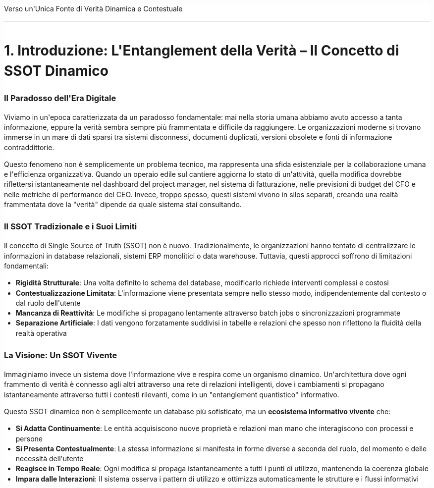  Verso un'Unica Fonte di Verità Dinamica e Contestuale

---

# 1. Introduzione: L'Entanglement della Verità – Il Concetto di SSOT Dinamico

### Il Paradosso dell'Era Digitale

Viviamo in un'epoca caratterizzata da un paradosso fondamentale: mai nella storia umana abbiamo avuto accesso a tanta informazione, eppure la verità sembra sempre più frammentata e difficile da raggiungere. Le organizzazioni moderne si trovano immerse in un mare di dati sparsi tra sistemi disconnessi, documenti duplicati, versioni obsolete e fonti di informazione contraddittorie.

Questo fenomeno non è semplicemente un problema tecnico, ma rappresenta una sfida esistenziale per la collaborazione umana e l'efficienza organizzativa. Quando un operaio edile sul cantiere aggiorna lo stato di un'attività, quella modifica dovrebbe riflettersi istantaneamente nel dashboard del project manager, nel sistema di fatturazione, nelle previsioni di budget del CFO e nelle metriche di performance del CEO. Invece, troppo spesso, questi sistemi vivono in silos separati, creando una realtà frammentata dove la "verità" dipende da quale sistema stai consultando.

### Il SSOT Tradizionale e i Suoi Limiti

Il concetto di Single Source of Truth (SSOT) non è nuovo. Tradizionalmente, le organizzazioni hanno tentato di centralizzare le informazioni in database relazionali, sistemi ERP monolitici o data warehouse. Tuttavia, questi approcci soffrono di limitazioni fondamentali:

- **Rigidità Strutturale**: Una volta definito lo schema del database, modificarlo richiede interventi complessi e costosi
- **Contestualizzazione Limitata**: L'informazione viene presentata sempre nello stesso modo, indipendentemente dal contesto o dal ruolo dell'utente
- **Mancanza di Reattività**: Le modifiche si propagano lentamente attraverso batch jobs o sincronizzazioni programmate
- **Separazione Artificiale**: I dati vengono forzatamente suddivisi in tabelle e relazioni che spesso non riflettono la fluidità della realtà operativa

### La Visione: Un SSOT Vivente

Immaginiamo invece un sistema dove l'informazione vive e respira come un organismo dinamico. Un'architettura dove ogni frammento di verità è connesso agli altri attraverso una rete di relazioni intelligenti, dove i cambiamenti si propagano istantaneamente attraverso tutti i contesti rilevanti, come in un "entanglement quantistico" informativo.

Questo SSOT dinamico non è semplicemente un database più sofisticato, ma un **ecosistema informativo vivente** che:

- **Si Adatta Continuamente**: Le entità acquisiscono nuove proprietà e relazioni man mano che interagiscono con processi e persone
- **Si Presenta Contestualmente**: La stessa informazione si manifesta in forme diverse a seconda del ruolo, del momento e delle necessità dell'utente
- **Reagisce in Tempo Reale**: Ogni modifica si propaga istantaneamente a tutti i punti di utilizzo, mantenendo la coerenza globale
- **Impara dalle Interazioni**: Il sistema osserva i pattern di utilizzo e ottimizza automaticamente le strutture e i flussi informativi
